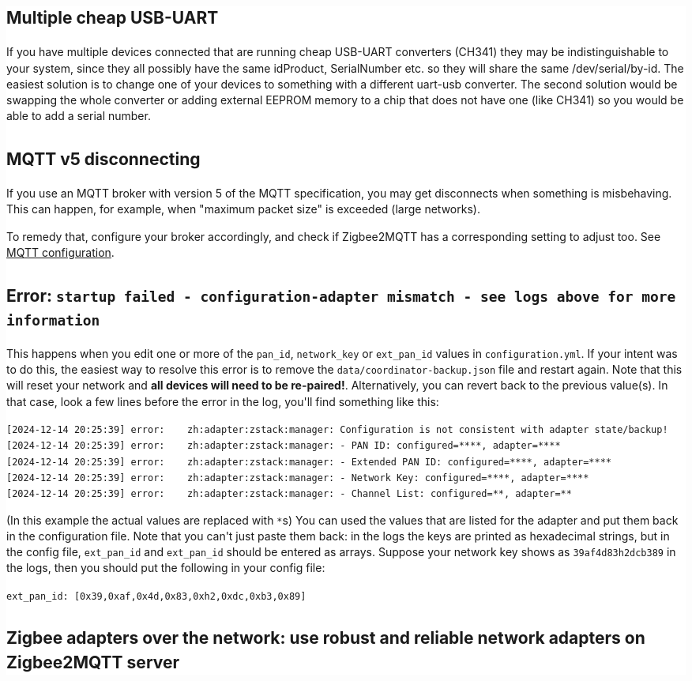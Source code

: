 ## Multiple cheap USB-UART

If you have multiple devices connected that are running cheap USB-UART converters (CH341) they may be indistinguishable to your system, since they all possibly have the same idProduct, SerialNumber etc. so they will share the same /dev/serial/by-id.
The easiest solution is to change one of your devices to something with a different uart-usb converter. The second solution would be swapping the whole converter or adding external EEPROM memory to a chip that does not have one (like CH341) so you would be able to add a serial number.

## MQTT v5 disconnecting

If you use an MQTT broker with version 5 of the MQTT specification, you may get disconnects when something is misbehaving.
This can happen, for example, when "maximum packet size" is exceeded (large networks).

To remedy that, configure your broker accordingly, and check if Zigbee2MQTT has a corresponding setting to adjust too. See [MQTT configuration](../configuration/mqtt.md#server-connection).

## Error: `startup failed - configuration-adapter mismatch - see logs above for more information`

This happens when you edit one or more of the `pan_id`, `network_key` or `ext_pan_id` values in `configuration.yml`. If your intent was to do this, the easiest way to resolve this error is to remove the `data/coordinator-backup.json` file and restart again. Note that this will reset your network and **all devices will need to be re-paired!**. Alternatively, you can revert back to the previous value(s). In that case, look a few lines before the error in the log, you'll find something like this:

```
[2024-12-14 20:25:39] error: 	zh:adapter:zstack:manager: Configuration is not consistent with adapter state/backup!
[2024-12-14 20:25:39] error: 	zh:adapter:zstack:manager: - PAN ID: configured=****, adapter=****
[2024-12-14 20:25:39] error: 	zh:adapter:zstack:manager: - Extended PAN ID: configured=****, adapter=****
[2024-12-14 20:25:39] error: 	zh:adapter:zstack:manager: - Network Key: configured=****, adapter=****
[2024-12-14 20:25:39] error: 	zh:adapter:zstack:manager: - Channel List: configured=**, adapter=**
```

(In this example the actual values are replaced with `*`s) You can used the values that are listed for the adapter and put them back in the configuration file. Note that you can't just paste them back: in the logs the keys are printed as hexadecimal strings, but in the config file, `ext_pan_id` and `ext_pan_id` should be entered as arrays. Suppose your network key shows as `39af4d83h2dcb389` in the logs, then you should put the following in your config file:

```
ext_pan_id: [0x39,0xaf,0x4d,0x83,0xh2,0xdc,0xb3,0x89]
```

## Zigbee adapters over the network: use robust and reliable network adapters on Zigbee2MQTT server
